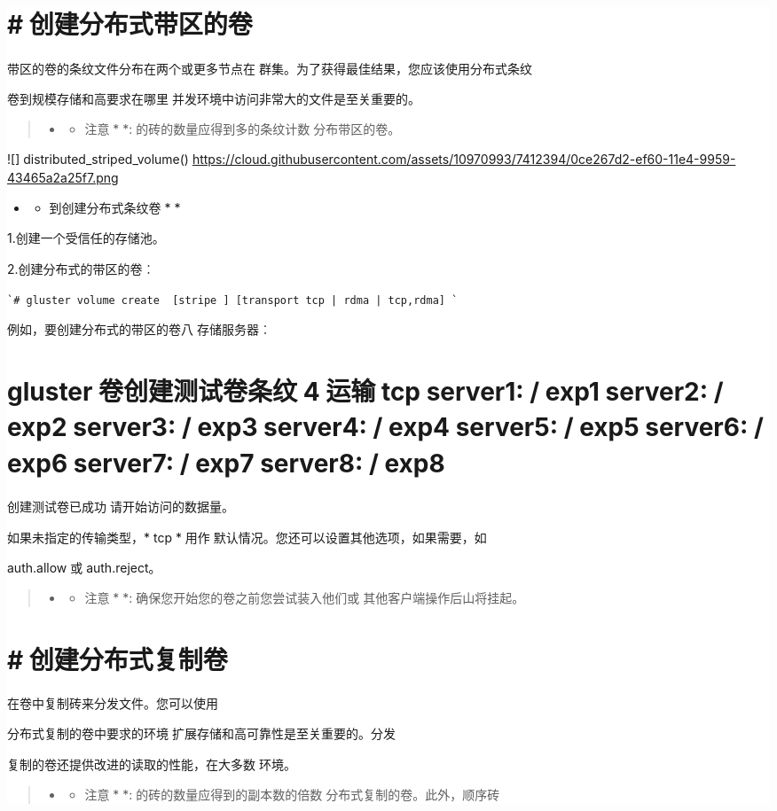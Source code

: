 # # 创建分布式带区的卷

带区的卷的条纹文件分布在两个或更多节点在
群集。为了获得最佳结果，您应该使用分布式条纹

卷到规模存储和高要求在哪里
并发环境中访问非常大的文件是至关重要的。

> * * 注意 * *:
> 的砖的数量应得到多的条纹计数
> 分布带区的卷。

![] distributed_striped_volume() https://cloud.githubusercontent.com/assets/10970993/7412394/0ce267d2-ef60-11e4-9959-43465a2a25f7.png


* * 到创建分布式条纹卷 * *

1.创建一个受信任的存储池。

2.创建分布式的带区的卷︰

    `# gluster volume create  [stripe ] [transport tcp | rdma | tcp,rdma] `

例如，要创建分布式的带区的卷八
存储服务器︰

# gluster 卷创建测试卷条纹 4 运输 tcp server1: / exp1 server2: / exp2 server3: / exp3 server4: / exp4 server5: / exp5 server6: / exp6 server7: / exp7 server8: / exp8
创建测试卷已成功
请开始访问的数据量。

如果未指定的传输类型，* tcp * 用作
默认情况。您还可以设置其他选项，如果需要，如

auth.allow 或 auth.reject。

> * * 注意 * *:
> 确保您开始您的卷之前您尝试装入他们或
> 其他客户端操作后山将挂起。

# # 创建分布式复制卷

在卷中复制砖来分发文件。您可以使用

分布式复制的卷中要求的环境
扩展存储和高可靠性是至关重要的。分发

复制的卷还提供改进的读取的性能，在大多数
环境。

> * * 注意 * *:
> 的砖的数量应得到的副本数的倍数
> 分布式复制的卷。此外，顺序砖
